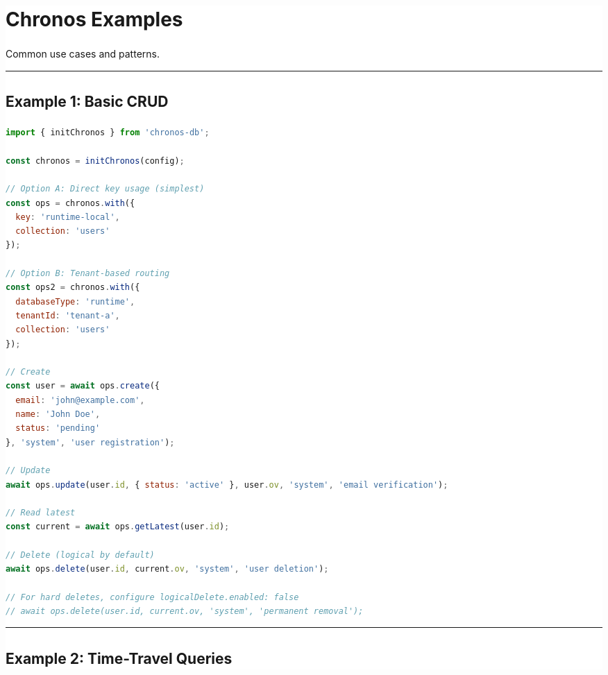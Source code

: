 # Chronos Examples

Common use cases and patterns.

---

## Example 1: Basic CRUD

```javascript
import { initChronos } from 'chronos-db';

const chronos = initChronos(config);

// Option A: Direct key usage (simplest)
const ops = chronos.with({ 
  key: 'runtime-local', 
  collection: 'users' 
});

// Option B: Tenant-based routing
const ops2 = chronos.with({ 
  databaseType: 'runtime',
  tenantId: 'tenant-a',
  collection: 'users' 
});

// Create
const user = await ops.create({
  email: 'john@example.com',
  name: 'John Doe',
  status: 'pending'
}, 'system', 'user registration');

// Update
await ops.update(user.id, { status: 'active' }, user.ov, 'system', 'email verification');

// Read latest
const current = await ops.getLatest(user.id);

// Delete (logical by default)
await ops.delete(user.id, current.ov, 'system', 'user deletion');

// For hard deletes, configure logicalDelete.enabled: false
// await ops.delete(user.id, current.ov, 'system', 'permanent removal');
```

---

## Example 2: Time-Travel Queries
